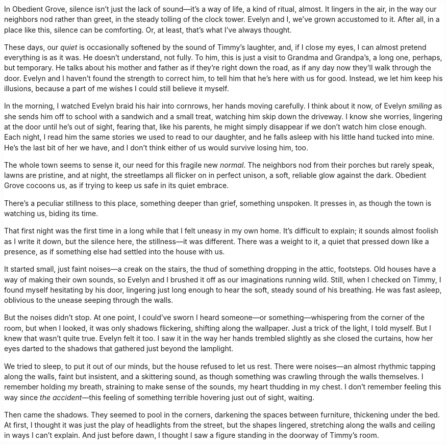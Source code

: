 In Obedient Grove, silence isn’t just the lack of sound—it’s a way of life, a kind of ritual, almost. It lingers in the air, in the way our neighbors nod rather than greet, in the steady tolling of the clock tower. Evelyn and I, we’ve grown accustomed to it. After all, in a place like this, silence can be comforting. Or, at least, that’s what I’ve always thought.

These days, our *quiet* is occasionally softened by the sound of Timmy’s laughter, and, if I close my eyes, I can almost pretend everything is as it was. He doesn’t understand, not fully. To him, this is just a visit to Grandma and Grandpa’s, a long one, perhaps, but temporary. He talks about his mother and father as if they’re right down the road, as if any day now they’ll walk through the door. Evelyn and I haven’t found the strength to correct him, to tell him that he’s here with us for good. Instead, we let him keep his illusions, because a part of me wishes I could still believe it myself.

In the morning, I watched Evelyn braid his hair into cornrows, her hands moving carefully. I think about it now, of Evelyn *smiling* as she sends him off to school with a sandwich and a small treat, watching him skip down the driveway. I know she worries, lingering at the door until he’s out of sight, fearing that, like his parents, he might simply disappear if we don’t watch him close enough. Each night, I read him the same stories we used to read to our daughter, and he falls asleep with his little hand tucked into mine. He’s the last bit of her we have, and I don’t think either of us would survive losing him, too.

The whole town seems to sense it, our need for this fragile new *normal*. The neighbors nod from their porches but rarely speak, lawns are pristine, and at night, the streetlamps all flicker on in perfect unison, a soft, reliable glow against the dark. Obedient Grove cocoons us, as if trying to keep us safe in its quiet embrace.

There’s a peculiar stillness to this place, something deeper than grief, something unspoken. It presses in, as though the town is watching us, biding its time.

That first night was the first time in a long while that I felt uneasy in my own home. It’s difficult to explain; it sounds almost foolish as I write it down, but the silence here, the stillness—it was different. There was a weight to it, a quiet that pressed down like a presence, as if something else had settled into the house with us.

It started small, just faint noises—a creak on the stairs, the thud of something dropping in the attic, footsteps. Old houses have a way of making their own sounds, so Evelyn and I brushed it off as our imaginations running wild. Still, when I checked on Timmy, I found myself hesitating by his door, lingering just long enough to hear the soft, steady sound of his breathing. He was fast asleep, oblivious to the unease seeping through the walls.

But the noises didn’t stop. At one point, I could’ve sworn I heard someone—or something—whispering from the corner of the room, but when I looked, it was only shadows flickering, shifting along the wallpaper. Just a trick of the light, I told myself. But I knew that wasn’t quite true. Evelyn felt it too. I saw it in the way her hands trembled slightly as she closed the curtains, how her eyes darted to the shadows that gathered just beyond the lamplight.

We tried to sleep, to put it out of our minds, but the house refused to let us rest. There were noises—an almost rhythmic tapping along the walls, faint but insistent, and a skittering sound, as though something was crawling through the walls themselves. I remember holding my breath, straining to make sense of the sounds, my heart thudding in my chest. I don’t remember feeling this way since *the accident*—this feeling of something terrible hovering just out of sight, waiting.

Then came the shadows. They seemed to pool in the corners, darkening the spaces between furniture, thickening under the bed. At first, I thought it was just the play of headlights from the street, but the shapes lingered, stretching along the walls and ceiling in ways I can’t explain. And just before dawn, I thought I saw a figure standing in the doorway of Timmy’s room.
